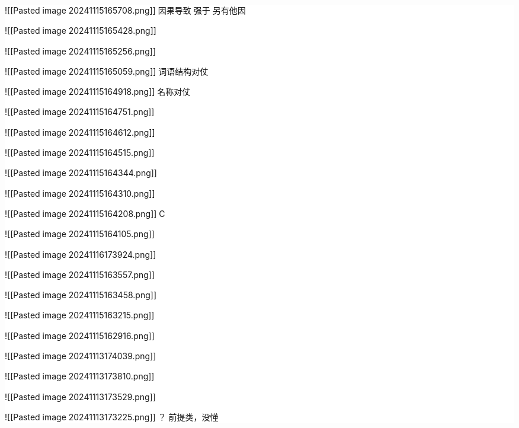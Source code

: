 ![[Pasted image 20241115165708.png]]
因果导致 强于 另有他因

![[Pasted image 20241115165428.png]]

![[Pasted image 20241115165256.png]]

![[Pasted image 20241115165059.png]]
词语结构对仗

![[Pasted image 20241115164918.png]]
名称对仗

![[Pasted image 20241115164751.png]]

![[Pasted image 20241115164612.png]]

![[Pasted image 20241115164515.png]]

![[Pasted image 20241115164344.png]]

![[Pasted image 20241115164310.png]]

![[Pasted image 20241115164208.png]]
C

![[Pasted image 20241115164105.png]]

![[Pasted image 20241116173924.png]]

![[Pasted image 20241115163557.png]]

![[Pasted image 20241115163458.png]]

![[Pasted image 20241115163215.png]]

![[Pasted image 20241115162916.png]]


![[Pasted image 20241113174039.png]]

![[Pasted image 20241113173810.png]]

![[Pasted image 20241113173529.png]]

![[Pasted image 20241113173225.png]]
？
前提类，没懂
